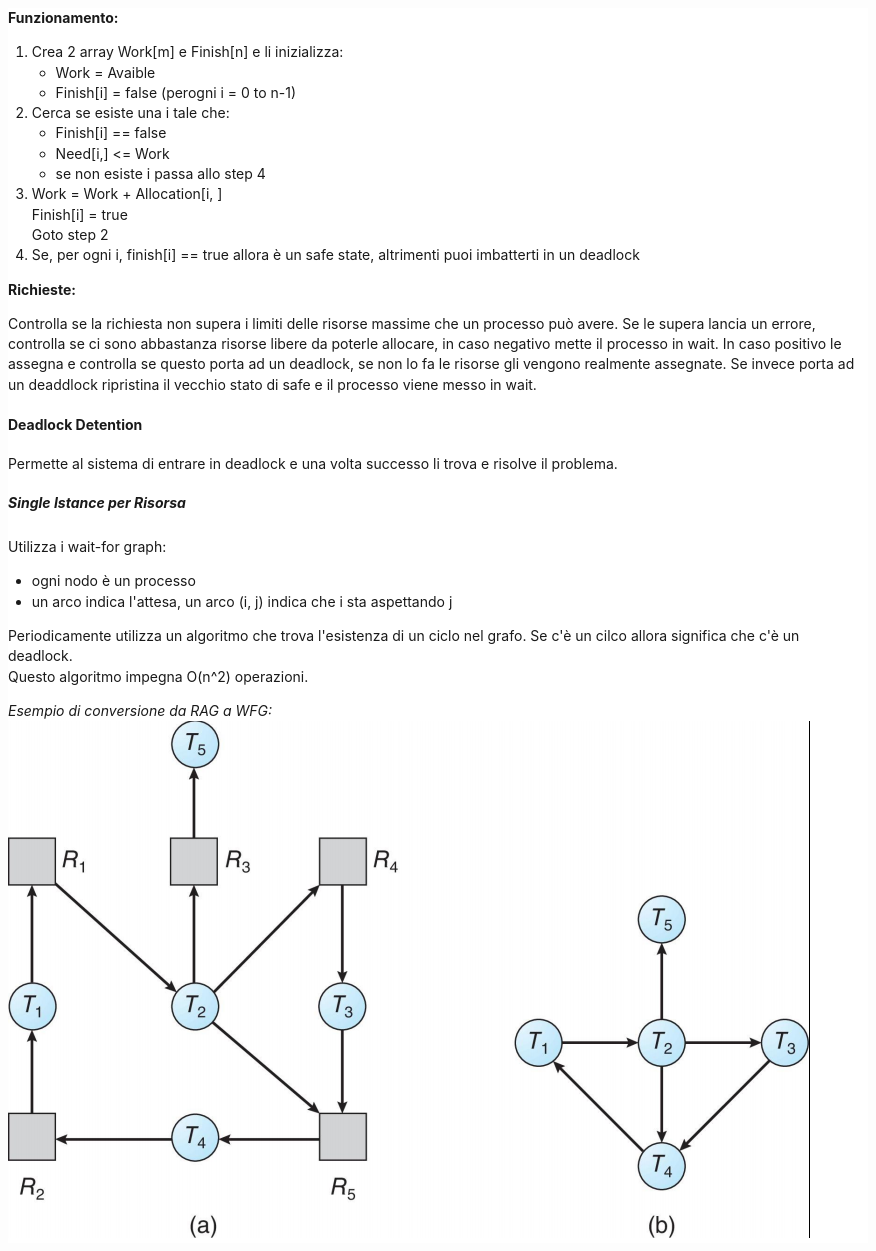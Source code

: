**Funzionamento:**

1. Crea 2 array Work[m] e Finish[n] e li inizializza:
    * Work = Avaible
    * Finish[i] = false (perogni i = 0 to n-1)
2. Cerca se esiste una i tale che:
    * Finish[i] == false
    * Need[i,] <= Work
    * se non esiste i passa allo step 4
3. Work = Work + Allocation[i, ]<br>Finish[i] = true<br>Goto step 2
4. Se, per ogni i, finish[i] == true allora è un safe state, altrimenti puoi imbatterti in un deadlock

**Richieste:**

Controlla se la richiesta non supera i limiti delle risorse massime che un processo può avere. Se le supera lancia un errore, controlla se ci sono abbastanza risorse libere da poterle allocare, in caso negativo mette il processo in wait. In caso positivo le assegna e controlla se questo porta ad un deadlock, se non lo fa le risorse gli vengono realmente assegnate. Se invece porta ad un deaddlock ripristina il vecchio stato di safe e il processo viene messo in wait. 

#### Deadlock Detention

Permette al sistema di entrare in deadlock e una volta successo li trova e risolve il problema.

##### Single Istance per Risorsa

Utilizza i wait-for graph:
* ogni nodo è un processo
* un arco indica l'attesa, un arco (i, j) indica che i sta aspettando j

Periodicamente utilizza un algoritmo che trova l'esistenza di un ciclo nel grafo. Se c'è un cilco allora significa che c'è un deadlock.<br>
Questo algoritmo impegna O(n^2) operazioni.

_Esempio di conversione da RAG a WFG:_
![watingfor](imgs/waitingfor.png)
